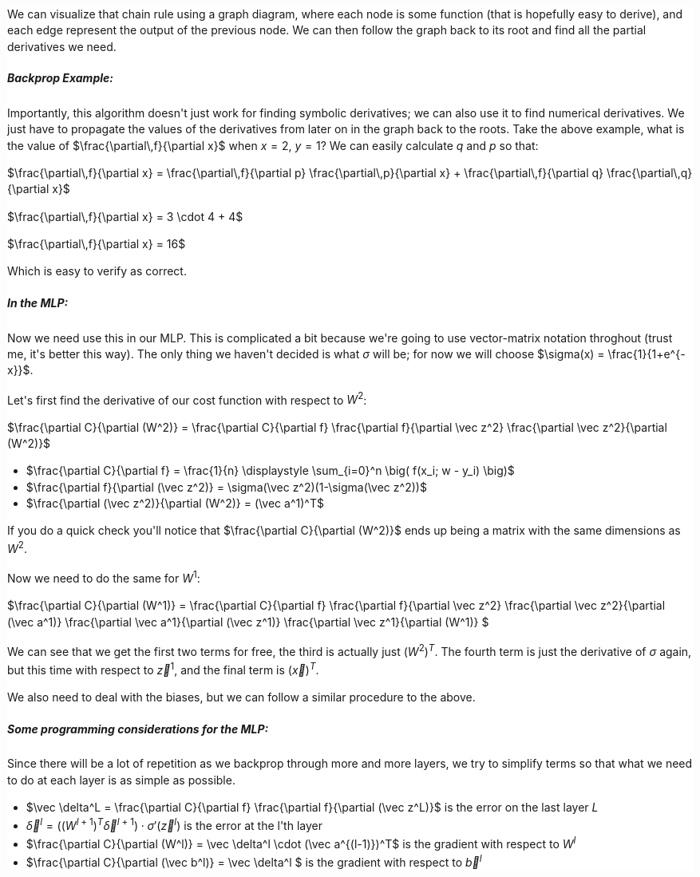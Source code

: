We can visualize that chain rule using a graph diagram, where each node is some function (that is hopefully easy to derive), and each edge represent the output of the previous node. We can then follow the graph back to its root and find all the partial derivatives we need.

##### Backprop Example:

Importantly, this algorithm doesn't just work for finding symbolic derivatives; we can also use it to find numerical derivatives. We just have to propagate the values of the derivatives from later on in the graph back to the roots. Take the above example, what is the value of $\frac{\partial\,f}{\partial x}$ when $x=2$, $y=1$? We can easily calculate $q$ and $p$ so that:

$\frac{\partial\,f}{\partial x} = \frac{\partial\,f}{\partial p} \frac{\partial\,p}{\partial x} + \frac{\partial\,f}{\partial q} \frac{\partial\,q}{\partial x}$

$\frac{\partial\,f}{\partial x} = 3 \cdot 4 + 4$

$\frac{\partial\,f}{\partial x} = 16$

Which is easy to verify as correct.

##### In the MLP:

Now we need use this in our MLP. This is complicated a bit because we're going to use vector-matrix notation throghout (trust me, it's better this way). The only thing we haven't decided is what $\sigma$ will be; for now we will choose $\sigma(x) = \frac{1}{1+e^{-x}}$.

Let's first find the derivative of our cost function with respect to $W^2$:

$\frac{\partial C}{\partial (W^2)} = \frac{\partial C}{\partial f} \frac{\partial f}{\partial \vec z^2} \frac{\partial \vec z^2}{\partial (W^2)}$

  - $\frac{\partial C}{\partial f} = \frac{1}{n} \displaystyle \sum_{i=0}^n \big( f(x_i; w - y_i) \big)$
  - $\frac{\partial f}{\partial (\vec z^2)} = \sigma(\vec z^2)(1-\sigma(\vec z^2))$
  - $\frac{\partial (\vec z^2)}{\partial (W^2)} = (\vec a^1)^T$
  
If you do a quick check you'll notice that $\frac{\partial C}{\partial (W^2)}$ ends up being a matrix with the same dimensions as $W^2$.

Now we need to do the same for $W^1$:

$\frac{\partial C}{\partial (W^1)} = \frac{\partial C}{\partial f} \frac{\partial f}{\partial \vec z^2} \frac{\partial \vec z^2}{\partial (\vec a^1)} \frac{\partial \vec a^1}{\partial (\vec z^1)} \frac{\partial \vec z^1}{\partial (W^1)} $

We can see that we get the first two terms for free, the third is actually just $(W^2)^T$. The fourth term is just the derivative of $\sigma$ again, but this time with respect to $\vec z^1$, and the final term is $(\vec x)^T$.

We also need to deal with the biases, but we can follow a similar procedure to the above.

##### Some programming considerations for the MLP:

Since there will be a lot of repetition as we backprop through more and more layers, we try to simplify terms so that what we need to do at each layer is as simple as possible.

  - $\vec \delta^L = \frac{\partial C}{\partial f} \frac{\partial f}{\partial (\vec z^L)}$ is the error on the last layer $L$
  - $\vec \delta^l = ((W^{l+1})^T \vec \delta^{l+1}) \cdot \sigma'(\vec z^l)$ is the error at the l'th layer
  - $\frac{\partial C}{\partial (W^l)} = \vec \delta^l \cdot (\vec a^{(l-1)})^T$ is the gradient with respect to $W^l$
  - $\frac{\partial C}{\partial (\vec b^l)} = \vec \delta^l $ is the gradient with respect to $\vec b^l$
  